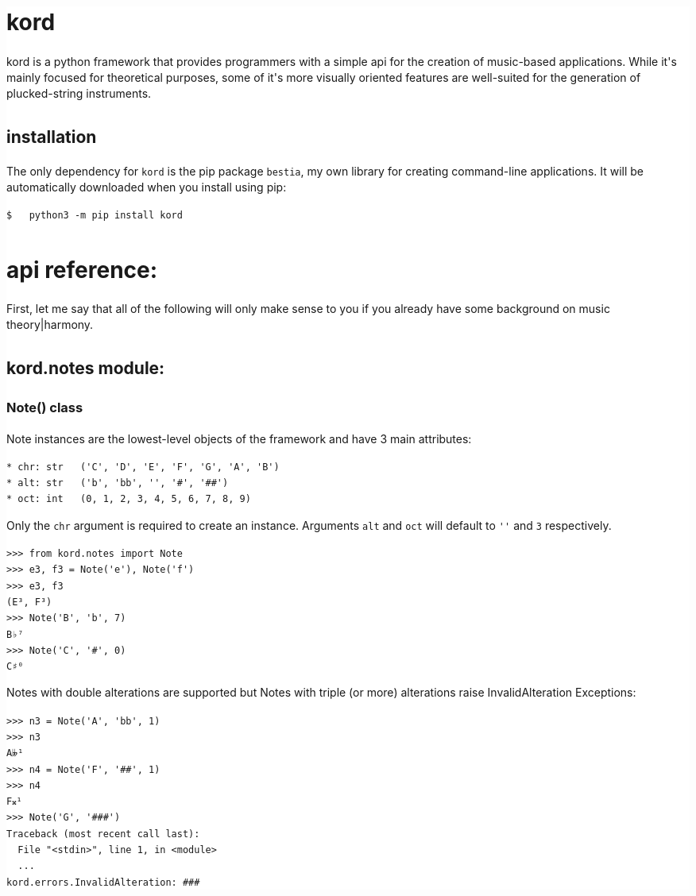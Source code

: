# kord
kord is a python framework that provides programmers with a simple api for the creation of music-based applications. While it's mainly focused for theoretical purposes, some of it's more visually oriented features are well-suited for the generation of plucked-string instruments.


## installation

The only dependency for `kord` is the pip package `bestia`, my own library for creating command-line applications. It will be automatically downloaded when you install using pip:

```
$   python3 -m pip install kord
```



# api reference:

First, let me say that all of the following will only make sense to you if you already have some background on music theory|harmony.

## kord.notes module:

### Note() class
Note instances are the lowest-level objects of the framework and have 3 main attributes:

```
* chr: str   ('C', 'D', 'E', 'F', 'G', 'A', 'B')
* alt: str   ('b', 'bb', '', '#', '##')
* oct: int   (0, 1, 2, 3, 4, 5, 6, 7, 8, 9)
```


Only the `chr` argument is required to create an instance. Arguments `alt` and `oct` will default to `''` and `3` respectively.

```
>>> from kord.notes import Note
>>> e3, f3 = Note('e'), Note('f')
>>> e3, f3
(E³, F³) 
>>> Note('B', 'b', 7)
B♭⁷
>>> Note('C', '#', 0)
C♯⁰
```

Notes with double alterations are supported but Notes with triple (or more) alterations raise InvalidAlteration Exceptions:

```
>>> n3 = Note('A', 'bb', 1)
>>> n3
A𝄫¹
>>> n4 = Note('F', '##', 1)
>>> n4
F𝄪¹
>>> Note('G', '###')
Traceback (most recent call last):
  File "<stdin>", line 1, in <module>
  ...
kord.errors.InvalidAlteration: ###
```
